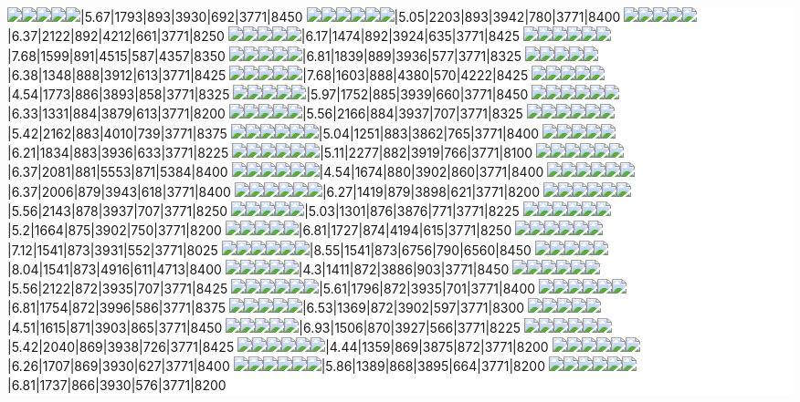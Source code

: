 ![](/item/3095.png)![](/item/3036.png)![](/item/1053.png)![](/item/1055.png)![](/item/3006.png)|5.67|1793|893|3930|692|3771|8450
![](/item/3036.png)![](/item/6675.png)![](/item/1001.png)![](/item/1053.png)![](/item/1055.png)![](/item/1036.png)|5.05|2203|893|3942|780|3771|8400
![](/item/3036.png)![](/item/3072.png)![](/item/1001.png)![](/item/1055.png)![](/item/1038.png)|6.37|2122|892|4212|661|3771|8250
![](/item/6671.png)![](/item/3046.png)![](/item/1053.png)![](/item/1055.png)![](/item/1037.png)|6.17|1474|892|3924|635|3771|8425
![](/item/6671.png)![](/item/3814.png)![](/item/1053.png)![](/item/1055.png)![](/item/1036.png)![](/item/1036.png)|7.68|1599|891|4515|587|4357|8350
![](/item/3095.png)![](/item/3142.png)![](/item/1053.png)![](/item/1055.png)![](/item/1037.png)|6.81|1839|889|3936|577|3771|8325
![](/item/6671.png)![](/item/3085.png)![](/item/1053.png)![](/item/1055.png)![](/item/1037.png)|6.38|1348|888|3912|613|3771|8425
![](/item/6671.png)![](/item/6609.png)![](/item/1053.png)![](/item/1055.png)![](/item/1037.png)|7.68|1603|888|4380|570|4222|8425
![](/item/6672.png)![](/item/3142.png)![](/item/1053.png)![](/item/1055.png)![](/item/1037.png)|4.54|1773|886|3893|858|3771|8325
![](/item/3087.png)![](/item/3036.png)![](/item/1053.png)![](/item/1055.png)![](/item/3006.png)|5.97|1752|885|3939|660|3771|8450
![](/item/3124.png)![](/item/3139.png)![](/item/1001.png)![](/item/1053.png)![](/item/1055.png)![](/item/1036.png)|6.33|1331|884|3879|613|3771|8200
![](/item/3033.png)![](/item/3142.png)![](/item/1053.png)![](/item/1055.png)![](/item/1037.png)|5.56|2166|884|3937|707|3771|8325
![](/item/3036.png)![](/item/3074.png)![](/item/1001.png)![](/item/1055.png)![](/item/1037.png)![](/item/1036.png)|5.42|2162|883|4010|739|3771|8375
![](/item/3124.png)![](/item/3115.png)![](/item/1001.png)![](/item/1053.png)![](/item/1055.png)![](/item/1036.png)|5.04|1251|883|3862|765|3771|8400
![](/item/3036.png)![](/item/3094.png)![](/item/1053.png)![](/item/1055.png)![](/item/1037.png)|6.21|1834|883|3936|633|3771|8225
![](/item/3036.png)![](/item/6691.png)![](/item/1001.png)![](/item/1053.png)![](/item/1055.png)![](/item/1036.png)|5.11|2277|882|3919|766|3771|8100
![](/item/3036.png)![](/item/6673.png)![](/item/1001.png)![](/item/1055.png)![](/item/1038.png)![](/item/1036.png)|6.37|2081|881|5553|871|5384|8400
![](/item/6672.png)![](/item/3031.png)![](/item/1001.png)![](/item/1053.png)![](/item/1055.png)![](/item/1036.png)|4.54|1674|880|3902|860|3771|8400
![](/item/3033.png)![](/item/3031.png)![](/item/1001.png)![](/item/1053.png)![](/item/1055.png)![](/item/1036.png)|6.37|2006|879|3943|618|3771|8400
![](/item/3095.png)![](/item/3091.png)![](/item/1001.png)![](/item/1053.png)![](/item/1055.png)![](/item/1036.png)|6.27|1419|879|3898|621|3771|8200
![](/item/3036.png)![](/item/3179.png)![](/item/1001.png)![](/item/1053.png)![](/item/1055.png)![](/item/1038.png)|5.56|2143|878|3937|707|3771|8250
![](/item/3124.png)![](/item/3046.png)![](/item/1053.png)![](/item/1055.png)![](/item/1037.png)|5.03|1301|876|3876|771|3771|8225
![](/item/6672.png)![](/item/6694.png)![](/item/1001.png)![](/item/1053.png)![](/item/1055.png)![](/item/1036.png)|5.2|1664|875|3902|750|3771|8200
![](/item/3095.png)![](/item/3072.png)![](/item/1001.png)![](/item/1055.png)![](/item/1038.png)|6.81|1727|874|4194|615|3771|8250
![](/item/6671.png)![](/item/3006.png)![](/item/1053.png)![](/item/1055.png)![](/item/1038.png)![](/item/1037.png)|7.12|1541|873|3931|552|3771|8025
![](/item/6671.png)![](/item/3026.png)![](/item/1053.png)![](/item/1055.png)![](/item/1036.png)![](/item/1036.png)|8.55|1541|873|6756|790|6560|8450
![](/item/6671.png)![](/item/6333.png)![](/item/1053.png)![](/item/1055.png)![](/item/1036.png)|8.04|1541|873|4916|611|4713|8400
![](/item/6672.png)![](/item/3095.png)![](/item/1053.png)![](/item/1055.png)![](/item/3006.png)|4.3|1411|872|3886|903|3771|8450
![](/item/3036.png)![](/item/3004.png)![](/item/1001.png)![](/item/1053.png)![](/item/1055.png)![](/item/1037.png)|5.56|2122|872|3935|707|3771|8425
![](/item/3095.png)![](/item/6675.png)![](/item/1001.png)![](/item/1053.png)![](/item/1055.png)![](/item/1036.png)|5.61|1796|872|3935|701|3771|8400
![](/item/3095.png)![](/item/3074.png)![](/item/1001.png)![](/item/1055.png)![](/item/1037.png)![](/item/1036.png)|6.81|1754|872|3996|586|3771|8375
![](/item/6671.png)![](/item/3115.png)![](/item/1053.png)![](/item/1055.png)![](/item/1036.png)|6.53|1369|872|3902|597|3771|8300
![](/item/6672.png)![](/item/3033.png)![](/item/1053.png)![](/item/1055.png)![](/item/3006.png)|4.51|1615|871|3903|865|3771|8450
![](/item/3095.png)![](/item/3094.png)![](/item/1053.png)![](/item/1055.png)![](/item/1037.png)|6.93|1506|870|3927|566|3771|8225
![](/item/3036.png)![](/item/3508.png)![](/item/1001.png)![](/item/1053.png)![](/item/1055.png)![](/item/1037.png)|5.42|2040|869|3938|726|3771|8425
![](/item/6672.png)![](/item/3091.png)![](/item/1001.png)![](/item/1053.png)![](/item/1055.png)![](/item/1036.png)|4.44|1359|869|3875|872|3771|8200
![](/item/3087.png)![](/item/3031.png)![](/item/1001.png)![](/item/1053.png)![](/item/1055.png)![](/item/1036.png)|6.26|1707|869|3930|627|3771|8400
![](/item/3087.png)![](/item/3091.png)![](/item/1001.png)![](/item/1053.png)![](/item/1055.png)![](/item/1036.png)|5.86|1389|868|3895|664|3771|8200
![](/item/3095.png)![](/item/6694.png)![](/item/1001.png)![](/item/1053.png)![](/item/1055.png)![](/item/1036.png)|6.81|1737|866|3930|576|3771|8200